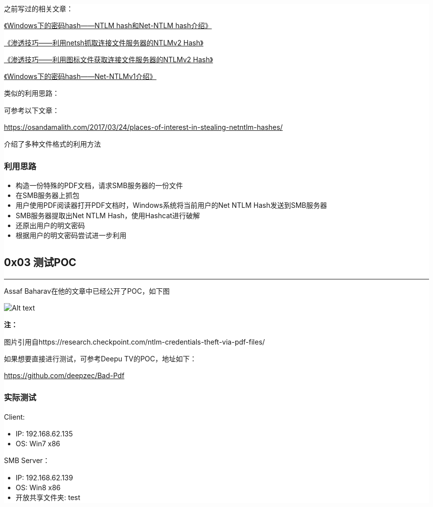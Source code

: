 之前写过的相关文章：

[《Windows下的密码hash——NTLM hash和Net-NTLM hash介绍》](https://3gstudent.github.io/3gstudent.github.io/Windows%E4%B8%8B%E7%9A%84%E5%AF%86%E7%A0%81hash-NTLM-hash%E5%92%8CNet-NTLM-hash%E4%BB%8B%E7%BB%8D/)

[《渗透技巧——利用netsh抓取连接文件服务器的NTLMv2 Hash》](https://3gstudent.github.io/3gstudent.github.io/%E6%B8%97%E9%80%8F%E6%8A%80%E5%B7%A7-%E5%88%A9%E7%94%A8netsh%E6%8A%93%E5%8F%96%E8%BF%9E%E6%8E%A5%E6%96%87%E4%BB%B6%E6%9C%8D%E5%8A%A1%E5%99%A8%E7%9A%84NTLMv2-Hash/)

[《渗透技巧——利用图标文件获取连接文件服务器的NTLMv2 Hash》](https://3gstudent.github.io/3gstudent.github.io/%E6%B8%97%E9%80%8F%E6%8A%80%E5%B7%A7-%E5%88%A9%E7%94%A8%E5%9B%BE%E6%A0%87%E6%96%87%E4%BB%B6%E8%8E%B7%E5%8F%96%E8%BF%9E%E6%8E%A5%E6%96%87%E4%BB%B6%E6%9C%8D%E5%8A%A1%E5%99%A8%E7%9A%84NTLMv2-Hash/)

[《Windows下的密码hash——Net-NTLMv1介绍》](https://3gstudent.github.io/3gstudent.github.io/Windows%E4%B8%8B%E7%9A%84%E5%AF%86%E7%A0%81hash-Net-NTLMv1%E4%BB%8B%E7%BB%8D/)

类似的利用思路：

可参考以下文章：

https://osandamalith.com/2017/03/24/places-of-interest-in-stealing-netntlm-hashes/

介绍了多种文件格式的利用方法

### 利用思路

- 构造一份特殊的PDF文档，请求SMB服务器的一份文件
- 在SMB服务器上抓包
- 用户使用PDF阅读器打开PDF文档时，Windows系统将当前用户的Net NTLM Hash发送到SMB服务器
- SMB服务器提取出Net NTLM Hash，使用Hashcat进行破解
- 还原出用户的明文密码
- 根据用户的明文密码尝试进一步利用

## 0x03 测试POC
---

Assaf Baharav在他的文章中已经公开了POC，如下图

![Alt text](https://raw.githubusercontent.com/3gstudent/BlogPic/master/2018-5-3/2-1.png)

**注：**

图片引用自https://research.checkpoint.com/ntlm-credentials-theft-via-pdf-files/

如果想要直接进行测试，可参考Deepu TV的POC，地址如下：

https://github.com/deepzec/Bad-Pdf

### 实际测试

Client:

- IP: 192.168.62.135
- OS: Win7 x86

SMB Server：

- IP: 192.168.62.139
- OS: Win8 x86
- 开放共享文件夹: test
